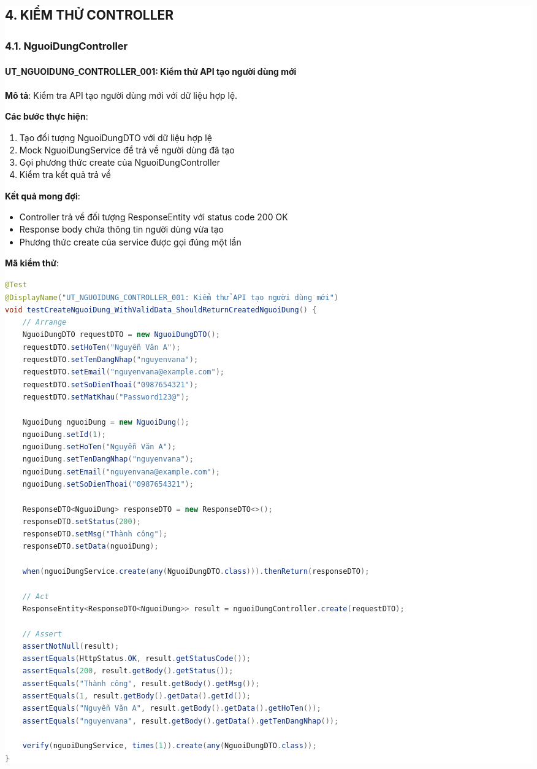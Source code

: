 ## 4. KIỂM THỬ CONTROLLER

### 4.1. NguoiDungController

#### UT_NGUOIDUNG_CONTROLLER_001: Kiểm thử API tạo người dùng mới

**Mô tả**: Kiểm tra API tạo người dùng mới với dữ liệu hợp lệ.

**Các bước thực hiện**:

1. Tạo đối tượng NguoiDungDTO với dữ liệu hợp lệ
2. Mock NguoiDungService để trả về người dùng đã tạo
3. Gọi phương thức create của NguoiDungController
4. Kiểm tra kết quả trả về

**Kết quả mong đợi**:

- Controller trả về đối tượng ResponseEntity với status code 200 OK
- Response body chứa thông tin người dùng vừa tạo
- Phương thức create của service được gọi đúng một lần

**Mã kiểm thử**:

```java
@Test
@DisplayName("UT_NGUOIDUNG_CONTROLLER_001: Kiểm thử API tạo người dùng mới")
void testCreateNguoiDung_WithValidData_ShouldReturnCreatedNguoiDung() {
    // Arrange
    NguoiDungDTO requestDTO = new NguoiDungDTO();
    requestDTO.setHoTen("Nguyễn Văn A");
    requestDTO.setTenDangNhap("nguyenvana");
    requestDTO.setEmail("nguyenvana@example.com");
    requestDTO.setSoDienThoai("0987654321");
    requestDTO.setMatKhau("Password123@");

    NguoiDung nguoiDung = new NguoiDung();
    nguoiDung.setId(1);
    nguoiDung.setHoTen("Nguyễn Văn A");
    nguoiDung.setTenDangNhap("nguyenvana");
    nguoiDung.setEmail("nguyenvana@example.com");
    nguoiDung.setSoDienThoai("0987654321");

    ResponseDTO<NguoiDung> responseDTO = new ResponseDTO<>();
    responseDTO.setStatus(200);
    responseDTO.setMsg("Thành công");
    responseDTO.setData(nguoiDung);

    when(nguoiDungService.create(any(NguoiDungDTO.class))).thenReturn(responseDTO);

    // Act
    ResponseEntity<ResponseDTO<NguoiDung>> result = nguoiDungController.create(requestDTO);

    // Assert
    assertNotNull(result);
    assertEquals(HttpStatus.OK, result.getStatusCode());
    assertEquals(200, result.getBody().getStatus());
    assertEquals("Thành công", result.getBody().getMsg());
    assertEquals(1, result.getBody().getData().getId());
    assertEquals("Nguyễn Văn A", result.getBody().getData().getHoTen());
    assertEquals("nguyenvana", result.getBody().getData().getTenDangNhap());

    verify(nguoiDungService, times(1)).create(any(NguoiDungDTO.class));
}
```
